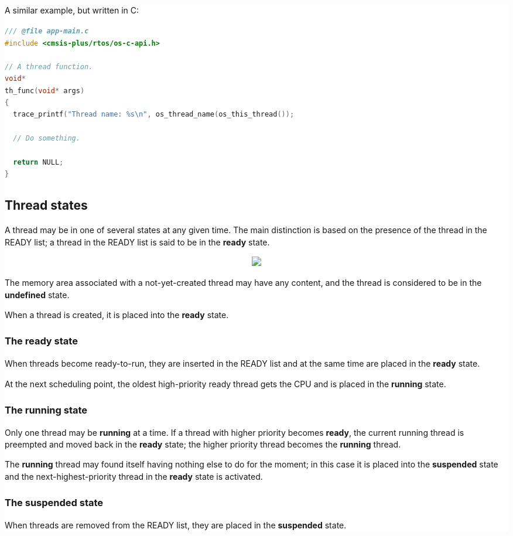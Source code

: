 A similar example, but written in C:

``` c
/// @file app-main.c
#include <cmsis-plus/rtos/os-c-api.h>

// A thread function.
void*
th_func(void* args)
{
  trace_printf("Thread name: %s\n", os_thread_name(os_this_thread());

  // Do something.

  return NULL;
}
```

## Thread states

A thread may be in one of several states at any given time. The main distinction is based on the presence of the thread in the READY list; a thread in the READY list is said to be in the **ready** state.

<div style="text-align:center">
<img src="{{ site.baseurl }}/assets/images/2016/thread-states.png" />
</div>

The memory area associated with a not-yet-created thread may have any content, and the thread is considered to be in the **undefined** state.

When a thread is created, it is placed into the **ready** state.

### The ready state

When threads become ready-to-run, they are inserted in the READY list and at the same time are placed in the **ready** state.

At the next scheduling point, the oldest high-priority ready thread gets the CPU and is placed in the **running** state.

### The running state

Only one thread may be **running** at a time. If a thread with higher priority becomes **ready**, the current running thread is preempted and moved back in the **ready** state; the higher priority thread becomes the **running** thread.

The **running** thread may found itself having nothing else to do for the moment; in this case it is placed into the **suspended** state and the next-highest-priority thread in the **ready** state is activated.

### The suspended state

When threads are removed from the READY list, they are placed in the **suspended** state.
